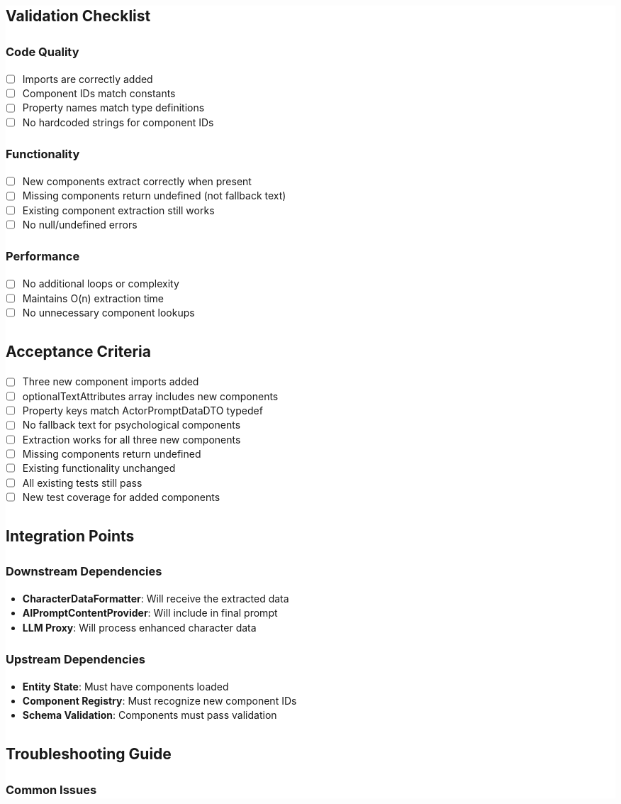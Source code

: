 ## Validation Checklist

### Code Quality
- [ ] Imports are correctly added
- [ ] Component IDs match constants
- [ ] Property names match type definitions
- [ ] No hardcoded strings for component IDs

### Functionality
- [ ] New components extract correctly when present
- [ ] Missing components return undefined (not fallback text)
- [ ] Existing component extraction still works
- [ ] No null/undefined errors

### Performance
- [ ] No additional loops or complexity
- [ ] Maintains O(n) extraction time
- [ ] No unnecessary component lookups

## Acceptance Criteria

- [ ] Three new component imports added
- [ ] optionalTextAttributes array includes new components
- [ ] Property keys match ActorPromptDataDTO typedef
- [ ] No fallback text for psychological components
- [ ] Extraction works for all three new components
- [ ] Missing components return undefined
- [ ] Existing functionality unchanged
- [ ] All existing tests still pass
- [ ] New test coverage for added components

## Integration Points

### Downstream Dependencies
- **CharacterDataFormatter**: Will receive the extracted data
- **AIPromptContentProvider**: Will include in final prompt
- **LLM Proxy**: Will process enhanced character data

### Upstream Dependencies
- **Entity State**: Must have components loaded
- **Component Registry**: Must recognize new component IDs
- **Schema Validation**: Components must pass validation

## Troubleshooting Guide

### Common Issues
